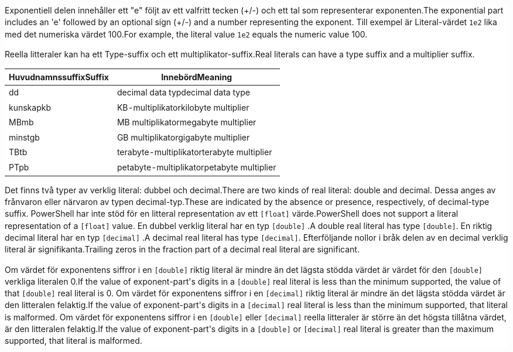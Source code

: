 <span data-ttu-id="6d7fa-157">Exponentiell delen innehåller ett "e" följt av ett valfritt tecken (+/-) och ett tal som representerar exponenten.</span><span class="sxs-lookup"><span data-stu-id="6d7fa-157">The exponential part includes an 'e' followed by an optional sign (+/-) and a number representing the exponent.</span></span> <span data-ttu-id="6d7fa-158">Till exempel är Literal-värdet `1e2` lika med det numeriska värdet 100.</span><span class="sxs-lookup"><span data-stu-id="6d7fa-158">For example, the literal value `1e2` equals the numeric value 100.</span></span>

<span data-ttu-id="6d7fa-159">Reella litteraler kan ha ett Type-suffix och ett multiplikator-suffix.</span><span class="sxs-lookup"><span data-stu-id="6d7fa-159">Real literals can have a type suffix and a multiplier suffix.</span></span>

| <span data-ttu-id="6d7fa-160">Huvudnamnssuffix</span><span class="sxs-lookup"><span data-stu-id="6d7fa-160">Suffix</span></span> |       <span data-ttu-id="6d7fa-161">Innebörd</span><span class="sxs-lookup"><span data-stu-id="6d7fa-161">Meaning</span></span>       |
| ------ | ------------------- |
| <span data-ttu-id="6d7fa-162">d</span><span class="sxs-lookup"><span data-stu-id="6d7fa-162">d</span></span>      | <span data-ttu-id="6d7fa-163">decimal data typ</span><span class="sxs-lookup"><span data-stu-id="6d7fa-163">decimal data type</span></span>   |
| <span data-ttu-id="6d7fa-164">kunskap</span><span class="sxs-lookup"><span data-stu-id="6d7fa-164">kb</span></span>     | <span data-ttu-id="6d7fa-165">KB-multiplikator</span><span class="sxs-lookup"><span data-stu-id="6d7fa-165">kilobyte multiplier</span></span> |
| <span data-ttu-id="6d7fa-166">MB</span><span class="sxs-lookup"><span data-stu-id="6d7fa-166">mb</span></span>     | <span data-ttu-id="6d7fa-167">MB multiplikator</span><span class="sxs-lookup"><span data-stu-id="6d7fa-167">megabyte multiplier</span></span> |
| <span data-ttu-id="6d7fa-168">minst</span><span class="sxs-lookup"><span data-stu-id="6d7fa-168">gb</span></span>     | <span data-ttu-id="6d7fa-169">GB multiplikator</span><span class="sxs-lookup"><span data-stu-id="6d7fa-169">gigabyte multiplier</span></span> |
| <span data-ttu-id="6d7fa-170">TB</span><span class="sxs-lookup"><span data-stu-id="6d7fa-170">tb</span></span>     | <span data-ttu-id="6d7fa-171">terabyte-multiplikator</span><span class="sxs-lookup"><span data-stu-id="6d7fa-171">terabyte multiplier</span></span> |
| <span data-ttu-id="6d7fa-172">PT</span><span class="sxs-lookup"><span data-stu-id="6d7fa-172">pb</span></span>     | <span data-ttu-id="6d7fa-173">petabyte-multiplikator</span><span class="sxs-lookup"><span data-stu-id="6d7fa-173">petabyte multiplier</span></span> |

<span data-ttu-id="6d7fa-174">Det finns två typer av verklig literal: dubbel och decimal.</span><span class="sxs-lookup"><span data-stu-id="6d7fa-174">There are two kinds of real literal: double and decimal.</span></span> <span data-ttu-id="6d7fa-175">Dessa anges av frånvaron eller närvaron av typen decimal-typ.</span><span class="sxs-lookup"><span data-stu-id="6d7fa-175">These are indicated by the absence or presence, respectively, of decimal-type suffix.</span></span> <span data-ttu-id="6d7fa-176">PowerShell har inte stöd för en litteral representation av ett `[float]` värde.</span><span class="sxs-lookup"><span data-stu-id="6d7fa-176">PowerShell does not support a literal representation of a `[float]` value.</span></span> <span data-ttu-id="6d7fa-177">En dubbel verklig literal har en typ `[double]` .</span><span class="sxs-lookup"><span data-stu-id="6d7fa-177">A double real literal has type `[double]`.</span></span> <span data-ttu-id="6d7fa-178">En riktig decimal literal har en typ `[decimal]` .</span><span class="sxs-lookup"><span data-stu-id="6d7fa-178">A decimal real literal has type `[decimal]`.</span></span>
<span data-ttu-id="6d7fa-179">Efterföljande nollor i bråk delen av en decimal verklig literal är signifikanta.</span><span class="sxs-lookup"><span data-stu-id="6d7fa-179">Trailing zeros in the fraction part of a decimal real literal are significant.</span></span>

<span data-ttu-id="6d7fa-180">Om värdet för exponentens siffror i en `[double]` riktig literal är mindre än det lägsta stödda värdet är värdet för den `[double]` verkliga literalen 0.</span><span class="sxs-lookup"><span data-stu-id="6d7fa-180">If the value of exponent-part's digits in a `[double]` real literal is less than the minimum supported, the value of that `[double]` real literal is 0.</span></span> <span data-ttu-id="6d7fa-181">Om värdet för exponentens siffror i en `[decimal]` riktig literal är mindre än det lägsta stödda värdet är den litteralen felaktig.</span><span class="sxs-lookup"><span data-stu-id="6d7fa-181">If the value of exponent-part's digits in a `[decimal]` real literal is less than the minimum supported, that literal is malformed.</span></span> <span data-ttu-id="6d7fa-182">Om värdet för exponentens siffror i en `[double]` eller `[decimal]` reella litteraler är större än det högsta tillåtna värdet, är den litteralen felaktig.</span><span class="sxs-lookup"><span data-stu-id="6d7fa-182">If the value of exponent-part's digits in a `[double]` or `[decimal]` real literal is greater than the maximum supported, that literal is malformed.</span></span>


[bigint]: /dotnet/api/system.numerics.biginteger?view=netcore-2.2